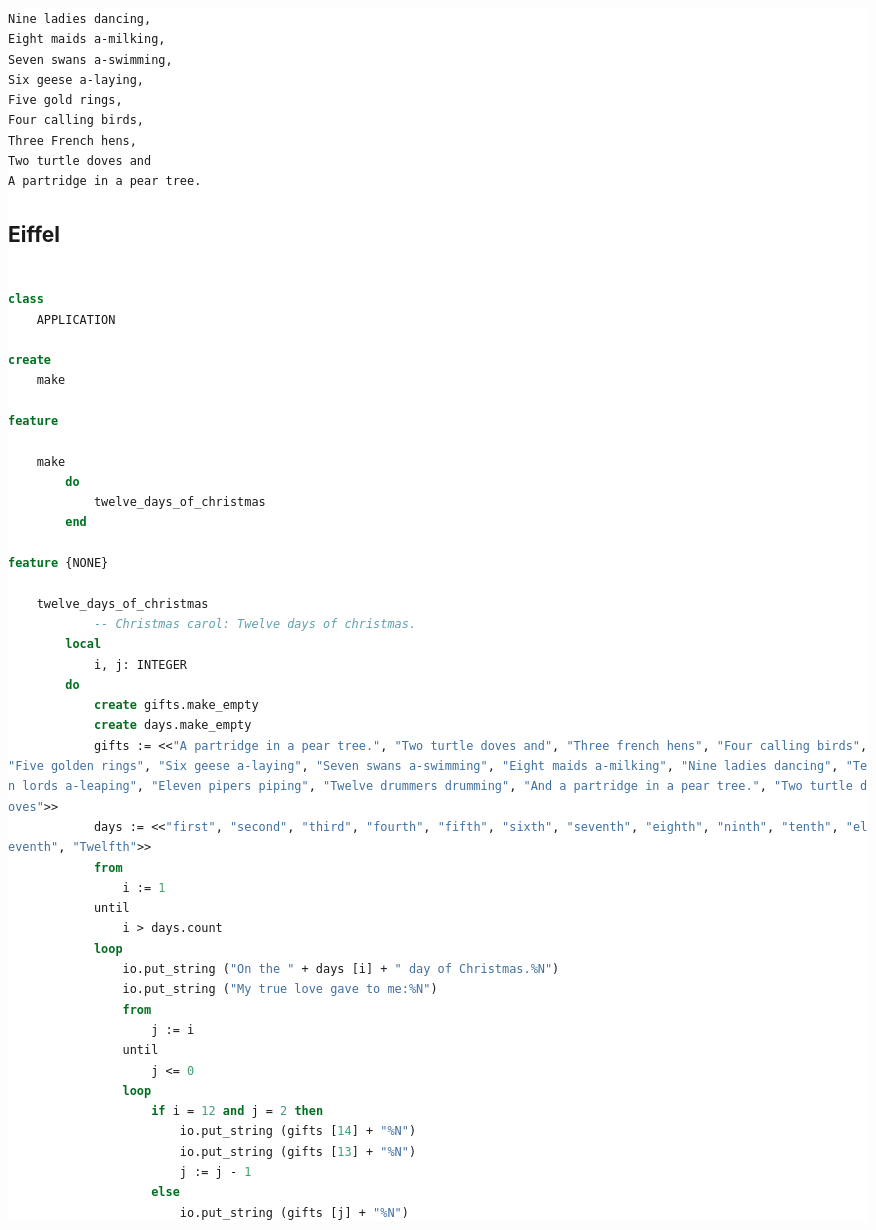 ```txt
Nine ladies dancing,
Eight maids a-milking,
Seven swans a-swimming,
Six geese a-laying,
Five gold rings,
Four calling birds,
Three French hens,
Two turtle doves and
A partridge in a pear tree.
```



## Eiffel


```Eiffel

class
	APPLICATION

create
	make

feature

	make
		do
			twelve_days_of_christmas
		end

feature {NONE}

	twelve_days_of_christmas
			-- Christmas carol: Twelve days of christmas.
		local
			i, j: INTEGER
		do
			create gifts.make_empty
			create days.make_empty
			gifts := <<"A partridge in a pear tree.", "Two turtle doves and", "Three french hens", "Four calling birds", "Five golden rings", "Six geese a-laying", "Seven swans a-swimming", "Eight maids a-milking", "Nine ladies dancing", "Ten lords a-leaping", "Eleven pipers piping", "Twelve drummers drumming", "And a partridge in a pear tree.", "Two turtle doves">>
			days := <<"first", "second", "third", "fourth", "fifth", "sixth", "seventh", "eighth", "ninth", "tenth", "eleventh", "Twelfth">>
			from
				i := 1
			until
				i > days.count
			loop
				io.put_string ("On the " + days [i] + " day of Christmas.%N")
				io.put_string ("My true love gave to me:%N")
				from
					j := i
				until
					j <= 0
				loop
					if i = 12 and j = 2 then
						io.put_string (gifts [14] + "%N")
						io.put_string (gifts [13] + "%N")
						j := j - 1
					else
						io.put_string (gifts [j] + "%N")
```